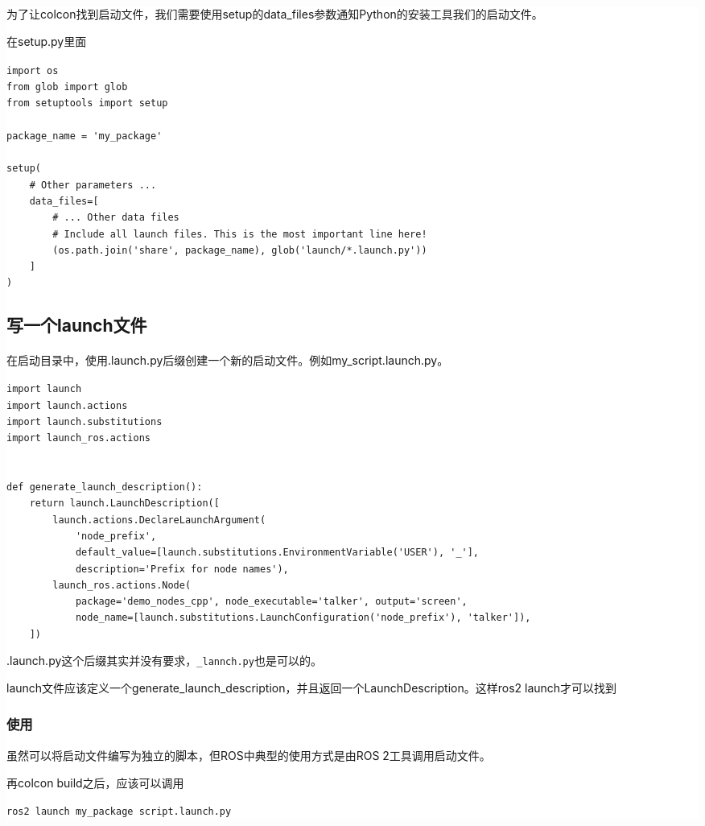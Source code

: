 为了让colcon找到启动文件，我们需要使用setup的data_files参数通知Python的安装工具我们的启动文件。

在setup.py里面

```
import os
from glob import glob
from setuptools import setup

package_name = 'my_package'

setup(
    # Other parameters ...
    data_files=[
        # ... Other data files
        # Include all launch files. This is the most important line here!
        (os.path.join('share', package_name), glob('launch/*.launch.py'))
    ]
)
```

## 写一个launch文件

在启动目录中，使用.launch.py后缀创建一个新的启动文件。例如my_script.launch.py。

```
import launch
import launch.actions
import launch.substitutions
import launch_ros.actions


def generate_launch_description():
    return launch.LaunchDescription([
        launch.actions.DeclareLaunchArgument(
            'node_prefix',
            default_value=[launch.substitutions.EnvironmentVariable('USER'), '_'],
            description='Prefix for node names'),
        launch_ros.actions.Node(
            package='demo_nodes_cpp', node_executable='talker', output='screen',
            node_name=[launch.substitutions.LaunchConfiguration('node_prefix'), 'talker']),
    ])
```

.launch.py这个后缀其实并没有要求，`_lannch.py`也是可以的。

launch文件应该定义一个generate_launch_description，并且返回一个LaunchDescription。这样ros2 launch才可以找到

### 使用

虽然可以将启动文件编写为独立的脚本，但ROS中典型的使用方式是由ROS 2工具调用启动文件。

再colcon build之后，应该可以调用

```
ros2 launch my_package script.launch.py
```